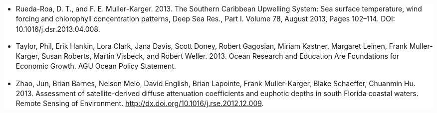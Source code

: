 * Rueda-Roa, D. T., and F. E. Muller-Karger. 2013. The Southern Caribbean Upwelling System: Sea surface temperature, wind forcing and chlorophyll concentration patterns, Deep Sea Res., Part I. Volume 78, August 2013, Pages 102–114. DOI: 10.1016/j.dsr.2013.04.008.

* Taylor, Phil, Erik Hankin, Lora Clark, Jana Davis, Scott Doney, Robert Gagosian, Miriam Kastner, Margaret Leinen, Frank Muller-Karger, Susan Roberts, Martin Visbeck, and Robert Weller. 2013. Ocean Research and Education Are Foundations for Economic Growth. AGU Ocean Policy Statement.

* Zhao, Jun, Brian Barnes, Nelson Melo, David English, Brian Lapointe, Frank Muller-Karger, Blake Schaeffer, Chuanmin Hu. 2013. Assessment of satellite-derived diffuse attenuation coefficients and euphotic depths in south Florida coastal waters. Remote Sensing of Environment. http://dx.doi.org/10.1016/j.rse.2012.12.009.
